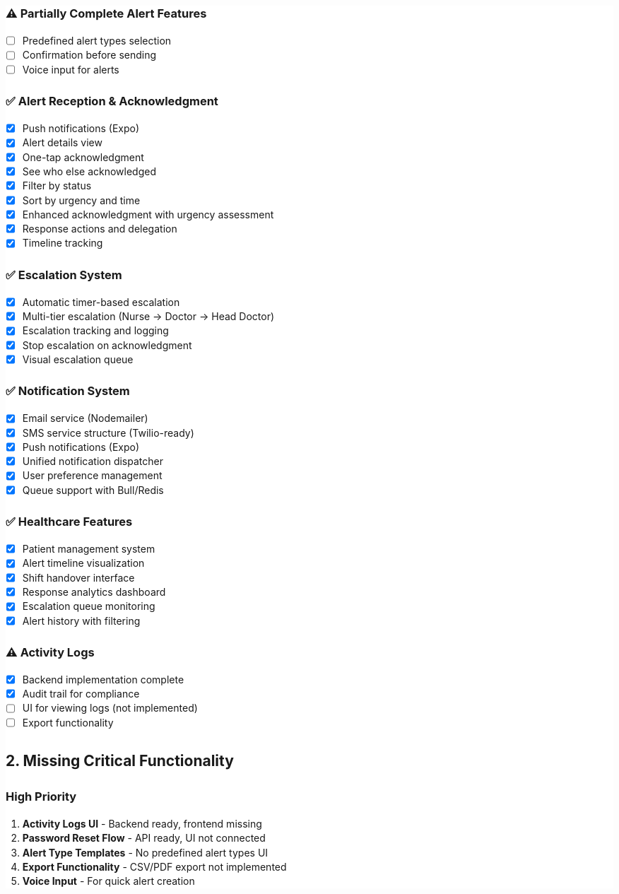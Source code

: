 ### ⚠️ Partially Complete Alert Features
- [ ] Predefined alert types selection
- [ ] Confirmation before sending
- [ ] Voice input for alerts

### ✅ Alert Reception & Acknowledgment
- [x] Push notifications (Expo)
- [x] Alert details view
- [x] One-tap acknowledgment
- [x] See who else acknowledged
- [x] Filter by status
- [x] Sort by urgency and time
- [x] Enhanced acknowledgment with urgency assessment
- [x] Response actions and delegation
- [x] Timeline tracking

### ✅ Escalation System
- [x] Automatic timer-based escalation
- [x] Multi-tier escalation (Nurse → Doctor → Head Doctor)
- [x] Escalation tracking and logging
- [x] Stop escalation on acknowledgment
- [x] Visual escalation queue

### ✅ Notification System
- [x] Email service (Nodemailer)
- [x] SMS service structure (Twilio-ready)
- [x] Push notifications (Expo)
- [x] Unified notification dispatcher
- [x] User preference management
- [x] Queue support with Bull/Redis

### ✅ Healthcare Features
- [x] Patient management system
- [x] Alert timeline visualization
- [x] Shift handover interface
- [x] Response analytics dashboard
- [x] Escalation queue monitoring
- [x] Alert history with filtering

### ⚠️ Activity Logs
- [x] Backend implementation complete
- [x] Audit trail for compliance
- [ ] UI for viewing logs (not implemented)
- [ ] Export functionality

## 2. Missing Critical Functionality

### High Priority
1. **Activity Logs UI** - Backend ready, frontend missing
2. **Password Reset Flow** - API ready, UI not connected
3. **Alert Type Templates** - No predefined alert types UI
4. **Export Functionality** - CSV/PDF export not implemented
5. **Voice Input** - For quick alert creation
